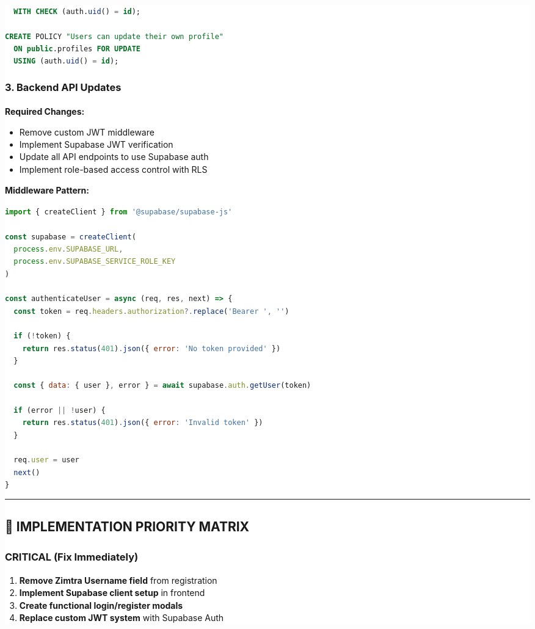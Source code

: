 ```sql
  WITH CHECK (auth.uid() = id);

CREATE POLICY "Users can update their own profile"
  ON public.profiles FOR UPDATE
  USING (auth.uid() = id);
```

### **3. Backend API Updates**

**Required Changes:**
- Remove custom JWT middleware
- Implement Supabase JWT verification
- Update all API endpoints to use Supabase auth
- Implement role-based access control with RLS

**Middleware Pattern:**
```javascript
import { createClient } from '@supabase/supabase-js'

const supabase = createClient(
  process.env.SUPABASE_URL,
  process.env.SUPABASE_SERVICE_ROLE_KEY
)

const authenticateUser = async (req, res, next) => {
  const token = req.headers.authorization?.replace('Bearer ', '')
  
  if (!token) {
    return res.status(401).json({ error: 'No token provided' })
  }

  const { data: { user }, error } = await supabase.auth.getUser(token)
  
  if (error || !user) {
    return res.status(401).json({ error: 'Invalid token' })
  }

  req.user = user
  next()
}
```

---

## 🎯 **IMPLEMENTATION PRIORITY MATRIX**

### **CRITICAL (Fix Immediately)**
1. **Remove Zimtra Username field** from registration
2. **Implement Supabase client setup** in frontend
3. **Create functional login/register modals**
4. **Replace custom JWT system** with Supabase Auth
